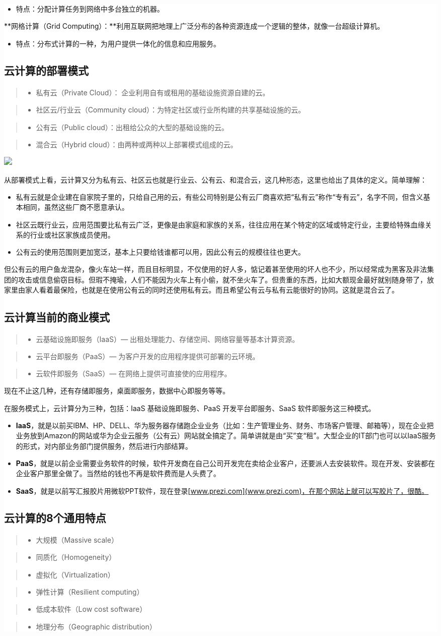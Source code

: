 - 特点：分配计算任务到网络中多台独立的机器。

**网格计算（Grid Computing）：**利用互联网把地理上广泛分布的各种资源连成一个逻辑的整体，就像一台超级计算机。

- 特点：分布式计算的一种，为用户提供一体化的信息和应用服务。

## 云计算的部署模式
>- 私有云（Private Cloud）： 企业利用自有或租用的基础设施资源自建的云。

>- 社区云/行业云（Community cloud）：为特定社区或行业所构建的共享基础设施的云。

>- 公有云（Public cloud）：出租给公众的大型的基础设施的云。

>- 混合云（Hybrid cloud）：由两种或两种以上部署模式组成的云。

![](https://i.loli.net/2019/02/18/5c6a674bb56ce.jpg)

从部署模式上看，云计算又分为私有云、社区云也就是行业云、公有云、和混合云，这几种形态，这里也给出了具体的定义。简单理解：

- 私有云就是企业建在自家院子里的，只给自己用的云，有些公司特别是公有云厂商喜欢把“私有云”称作“专有云”，名字不同，但含义基本相同，虽然这些厂商不愿意承认。

- 社区云既行业云，应用范围要比私有云广泛，更像是由家庭和家族的关系，往往应用在某个特定的区域或特定行业，主要给特殊血缘关系的行业或社区家族成员使用。

- 公有云的使用范围则更加宽泛，基本上只要给钱谁都可以用，因此公有云的规模往往也更大。

但公有云的用户鱼龙混杂，像火车站一样，而且目标明显，不仅使用的好人多，惦记着甚至使用的坏人也不少，所以经常成为黑客及非法集团的攻击或信息偷窃目标。但瑕不掩瑜，人们不能因为火车上有小偷，就不坐火车了。但贵重的东西，比如大额现金最好就别随身带了，放家里由家人看着最保险，也就是在使用公有云的同时还使用私有云。而且希望公有云与私有云能很好的协同。这就是混合云了。

## 云计算当前的商业模式
>- 云基础设施即服务（IaaS）— 出租处理能力、存储空间、网络容量等基本计算资源。

>- 云平台即服务（PaaS）— 为客户开发的应用程序提供可部署的云环境。

>- 云软件即服务（SaaS）— 在网络上提供可直接使的应用程序。

现在不止这几种，还有存储即服务，桌面即服务，数据中心即服务等等。

在服务模式上，云计算分为三种，包括：IaaS 基础设施即服务、PaaS 开发平台即服务、SaaS 软件即服务这三种模式。

- **IaaS**，就是以前买IBM、HP、DELL、华为服务器存储跑企业业务（比如：生产管理业务、财务、市场客户管理、邮箱等），现在企业把业务放到Amazon的网站或华为企业云服务（公有云）网站就全搞定了。简单讲就是由“买”变“租”。大型企业的IT部门也可以以IaaS服务的形式，对内部业务部门提供服务，然后进行内部结算。

- **PaaS**，就是以前企业需要业务软件的时候，软件开发商在自己公司开发完在卖给企业客户，还要派人去安装软件。现在开发、安装都在企业客户那里全做了。当然给的钱也不再是软件费而是人头费了。

- **SaaS**，就是以前写汇报胶片用微软PPT软件，现在登录[www.prezi.com](www.prezi.com)，在那个网站上就可以写胶片了，很酷。

## 云计算的8个通用特点
>- 大规模（Massive scale）

>- 同质化（Homogeneity）

>- 虚拟化（Virtualization）

>- 弹性计算（Resilient computing）

>- 低成本软件（Low cost software）

>- 地理分布（Geographic distribution）
